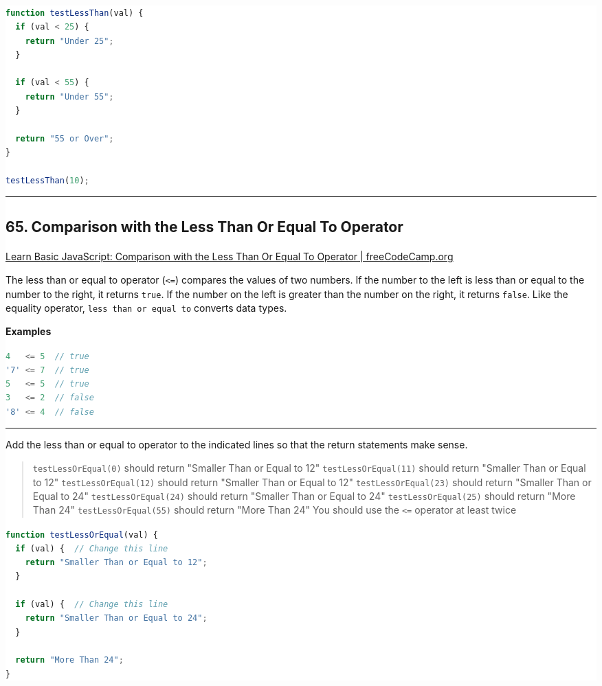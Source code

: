 ```js
function testLessThan(val) {
  if (val < 25) {
    return "Under 25";
  }

  if (val < 55) {
    return "Under 55";
  }

  return "55 or Over";
}

testLessThan(10);
```

-----



## 65. Comparison with the Less Than Or Equal To Operator

[Learn Basic JavaScript: Comparison with the Less Than Or Equal To Operator | freeCodeCamp.org](https://www.freecodecamp.org/learn/javascript-algorithms-and-data-structures/basic-javascript/comparison-with-the-less-than-or-equal-to-operator)

The less than or equal to operator (`<=`) compares the values of two numbers. If the number to the left is less than or equal to the number to the right, it returns `true`. If the number on the left is greater than the number on the right, it returns `false`. Like the equality operator, `less than or equal to` converts data types.

**Examples**

```js
4   <= 5  // true
'7' <= 7  // true
5   <= 5  // true
3   <= 2  // false
'8' <= 4  // false
```

------

Add the less than or equal to operator to the indicated lines so that the return statements make sense.

> `testLessOrEqual(0)` should return "Smaller Than or Equal to 12"
> `testLessOrEqual(11)` should return "Smaller Than or Equal to 12"
> `testLessOrEqual(12)` should return "Smaller Than or Equal to 12"
> `testLessOrEqual(23)` should return "Smaller Than or Equal to 24"
> `testLessOrEqual(24)` should return "Smaller Than or Equal to 24"
> `testLessOrEqual(25)` should return "More Than 24"
> `testLessOrEqual(55)` should return "More Than 24"
> You should use the `<=` operator at least twice

```js
function testLessOrEqual(val) {
  if (val) {  // Change this line
    return "Smaller Than or Equal to 12";
  }

  if (val) {  // Change this line
    return "Smaller Than or Equal to 24";
  }

  return "More Than 24";
}

```